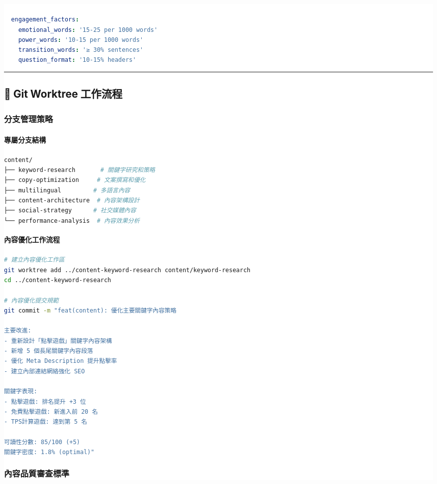```yaml

  engagement_factors:
    emotional_words: '15-25 per 1000 words'
    power_words: '10-15 per 1000 words'
    transition_words: '≥ 30% sentences'
    question_format: '10-15% headers'
```

---

## 🔧 Git Worktree 工作流程

### 分支管理策略

#### 專屬分支結構

```bash
content/
├── keyword-research       # 關鍵字研究和策略
├── copy-optimization     # 文案撰寫和優化
├── multilingual         # 多語言內容
├── content-architecture  # 內容架構設計
├── social-strategy      # 社交媒體內容
└── performance-analysis  # 內容效果分析
```

#### 內容優化工作流程

```bash
# 建立內容優化工作區
git worktree add ../content-keyword-research content/keyword-research
cd ../content-keyword-research

# 內容優化提交規範
git commit -m "feat(content): 優化主要關鍵字內容策略

主要改進:
- 重新設計「點擊遊戲」關鍵字內容架構
- 新增 5 個長尾關鍵字內容段落
- 優化 Meta Description 提升點擊率
- 建立內部連結網絡強化 SEO

關鍵字表現:
- 點擊遊戲: 排名提升 +3 位
- 免費點擊遊戲: 新進入前 20 名
- TPS計算遊戲: 達到第 5 名

可讀性分數: 85/100 (+5)
關鍵字密度: 1.8% (optimal)"
```

### 內容品質審查標準
